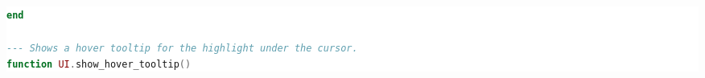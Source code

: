 ```lua
end

--- Shows a hover tooltip for the highlight under the cursor.
function UI.show_hover_tooltip()
